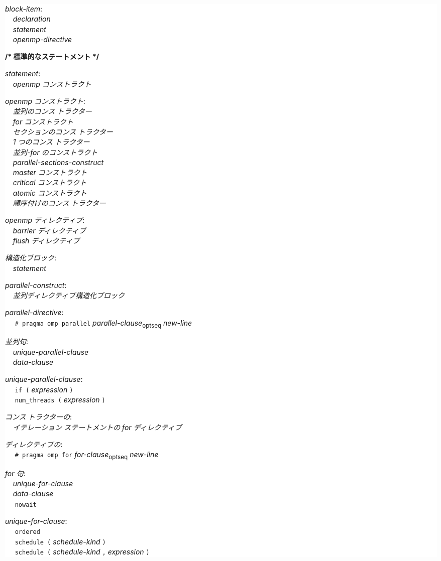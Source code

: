 *block-item*:<br/>
&nbsp;&nbsp;&nbsp;&nbsp;*declaration*<br/>
&nbsp;&nbsp;&nbsp;&nbsp;*statement*<br/>
&nbsp;&nbsp;&nbsp;&nbsp;*openmp-directive*

**/\* 標準的なステートメント \*/**

*statement*:<br/>
&nbsp;&nbsp;&nbsp;&nbsp;*openmp コンストラクト*

*openmp コンストラクト*:<br/>
&nbsp;&nbsp;&nbsp;&nbsp;*並列のコンス トラクター*<br/>
&nbsp;&nbsp;&nbsp;&nbsp;*for コンストラクト*<br/>
&nbsp;&nbsp;&nbsp;&nbsp;*セクションのコンス トラクター*<br/>
&nbsp;&nbsp;&nbsp;&nbsp;*1 つのコンス トラクター*<br/>
&nbsp;&nbsp;&nbsp;&nbsp;*並列-for のコンストラクト*<br/>
&nbsp;&nbsp;&nbsp;&nbsp;*parallel-sections-construct*<br/>
&nbsp;&nbsp;&nbsp;&nbsp;*master コンストラクト*<br/>
&nbsp;&nbsp;&nbsp;&nbsp;*critical コンストラクト*<br/>
&nbsp;&nbsp;&nbsp;&nbsp;*atomic コンストラクト*<br/>
&nbsp;&nbsp;&nbsp;&nbsp;*順序付けのコンス トラクター*

*openmp ディレクティブ*:<br/>
&nbsp;&nbsp;&nbsp;&nbsp;*barrier ディレクティブ*<br/>
&nbsp;&nbsp;&nbsp;&nbsp;*flush ディレクティブ*

*構造化ブロック*:<br/>
&nbsp;&nbsp;&nbsp;&nbsp;*statement*

*parallel-construct*:<br/>
&nbsp;&nbsp;&nbsp;&nbsp;*並列ディレクティブ構造化ブロック*

*parallel-directive*:<br/>
&nbsp;&nbsp;&nbsp;&nbsp;  `# pragma omp parallel` *parallel-clause*<sub>optseq</sub> *new-line*

*並列句*:<br/>
&nbsp;&nbsp;&nbsp;&nbsp;*unique-parallel-clause*<br/>
&nbsp;&nbsp;&nbsp;&nbsp;*data-clause*

*unique-parallel-clause*:<br/>
&nbsp;&nbsp;&nbsp;&nbsp;  `if (` *expression*   `)`<br/>
&nbsp;&nbsp;&nbsp;&nbsp;  `num_threads (` *expression*   `)`

*コンス トラクターの*:<br/>
&nbsp;&nbsp;&nbsp;&nbsp;*イテレーション ステートメントの for ディレクティブ*

*ディレクティブの*:<br/>
&nbsp;&nbsp;&nbsp;&nbsp;  `# pragma omp for` *for-clause*<sub>optseq</sub> *new-line*

*for 句*:<br/>
&nbsp;&nbsp;&nbsp;&nbsp;*unique-for-clause*<br/>
&nbsp;&nbsp;&nbsp;&nbsp;*data-clause*<br/>
&nbsp;&nbsp;&nbsp;&nbsp;  `nowait`

*unique-for-clause*:<br/>
&nbsp;&nbsp;&nbsp;&nbsp;  `ordered`<br/>
&nbsp;&nbsp;&nbsp;&nbsp;  `schedule (` *schedule-kind*   `)`<br/>
&nbsp;&nbsp;&nbsp;&nbsp;  `schedule (` *schedule-kind*   `,` *expression*   `)`
